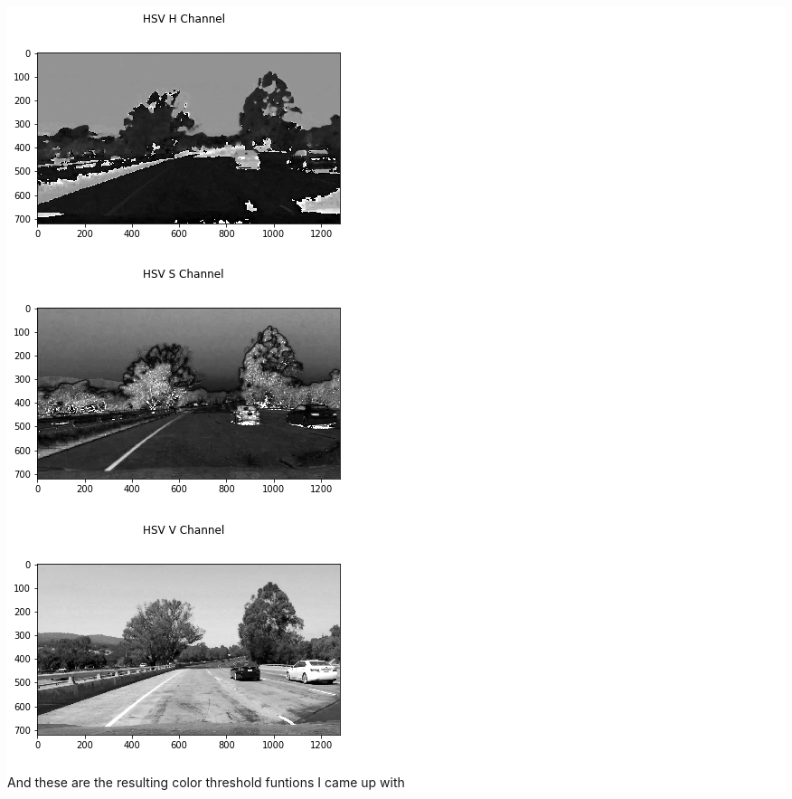 ![png](output_28_9.png)



![png](output_28_10.png)



![png](output_28_11.png)


And these are the resulting color threshold funtions I came up with

